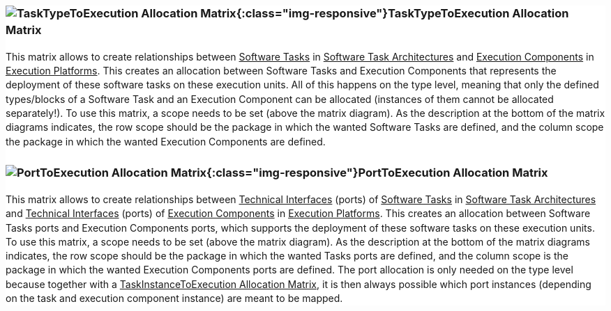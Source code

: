 ### ![TaskTypeToExecution Allocation Matrix](/images/diagrams/matrix.png){:class="img-responsive"}TaskTypeToExecution Allocation Matrix
This matrix allows to create relationships between [Software Tasks](#software-task) in [Software Task Architectures](#software-task-architecture) and [Execution Components](#execution-component) in [Execution Platforms](#execution-platform). This creates an allocation between Software Tasks and Execution Components that represents the deployment of these software tasks on these execution units. All of this happens on the type level, meaning that only the defined types/blocks of a Software Task and an Execution Component can be allocated (instances of them cannot be allocated separately!). To use this matrix, a scope needs to be set (above the matrix diagram). As the description at the bottom of the matrix diagrams indicates, the row scope should be the package in which the wanted Software Tasks are defined, and the column scope the package in which the wanted Execution Components are defined.

### ![PortToExecution Allocation Matrix](/images/diagrams/matrix.png){:class="img-responsive"}PortToExecution Allocation Matrix
This matrix allows to create relationships between [Technical Interfaces](#technical-interface) (ports) of [Software Tasks](#software-task) in [Software Task Architectures](#software-task-architecture) and [Technical Interfaces](#technical-interface) (ports) of [Execution Components](#execution-component) in [Execution Platforms](#execution-platform). This creates an allocation between Software Tasks ports and Execution Components ports, which supports the deployment of these software tasks on these execution units. To use this matrix, a scope needs to be set (above the matrix diagram). As the description at the bottom of the matrix diagrams indicates, the row scope should be the package in which the wanted Tasks ports are defined, and the column scope is the package in which the wanted Execution Components ports are defined. The port allocation is only needed on the type level because together with a [TaskInstanceToExecution Allocation Matrix](#taskinstancetoexecution-allocation-matrix), it is then always possible which port instances (depending on the task and execution component instance) are meant to be mapped.
